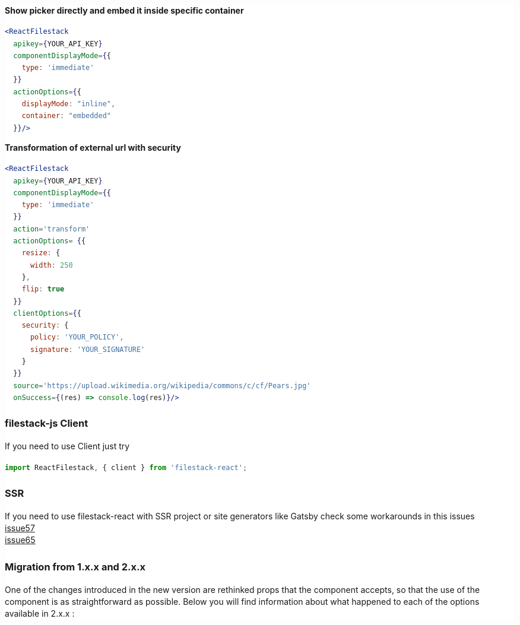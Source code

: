 **Show picker directly and embed it inside specific container**
```jsx
<ReactFilestack
  apikey={YOUR_API_KEY}
  componentDisplayMode={{
    type: 'immediate'
  }}
  actionOptions={{
    displayMode: "inline",
    container: "embedded"
  }}/>
```

**Transformation of external url with security**
```jsx
<ReactFilestack
  apikey={YOUR_API_KEY}
  componentDisplayMode={{
    type: 'immediate'
  }}
  action='transform'
  actionOptions= {{
    resize: {
      width: 250
    },
    flip: true
  }}
  clientOptions={{
    security: {
      policy: 'YOUR_POLICY',
      signature: 'YOUR_SIGNATURE'
    }
  }}
  source='https://upload.wikimedia.org/wikipedia/commons/c/cf/Pears.jpg'
  onSuccess={(res) => console.log(res)}/>
```

### filestack-js Client
If you need to use Client just try
```jsx
import ReactFilestack, { client } from 'filestack-react';
```

### SSR
If you need to use filestack-react with SSR project or site generators like Gatsby check some workarounds in this issues
<br>
[issue57](https://github.com/filestack/filestack-react/issues/57)
<br>
[issue65](https://github.com/filestack/filestack-react/issues/65)

### Migration from 1.x.x and 2.x.x
One of the changes introduced in the new version are  rethinked props that the component accepts, so that the use of the component is as straightforward as possible.
Below you will find information about what happened to each of the options available in 2.x.x :
